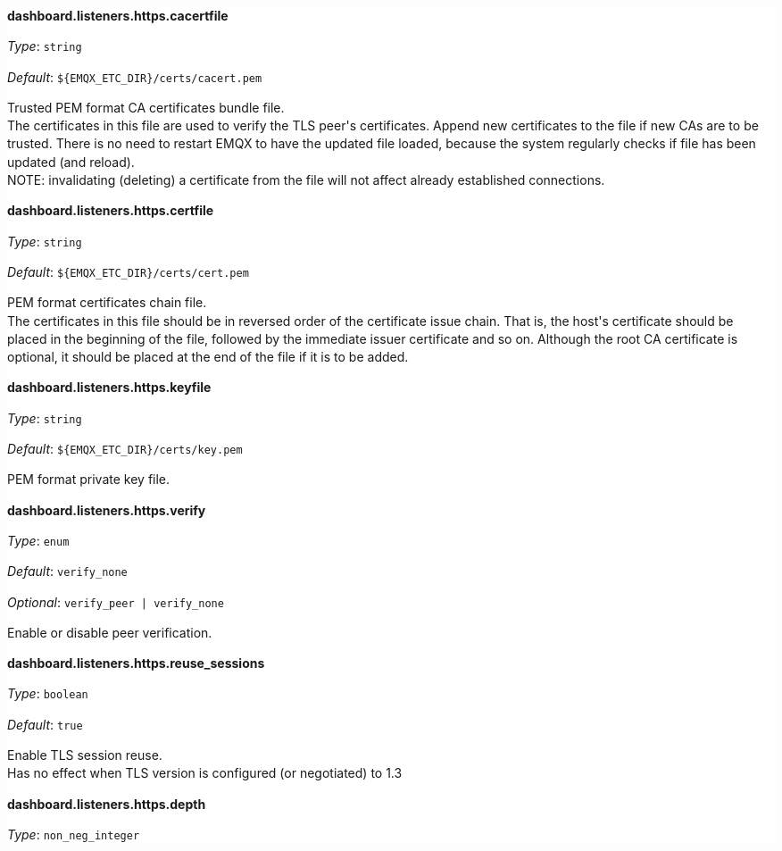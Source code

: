
**dashboard.listeners.https.cacertfile**

  *Type*: `string`

  *Default*: `${EMQX_ETC_DIR}/certs/cacert.pem`

  Trusted PEM format CA certificates bundle file.<br/>
The certificates in this file are used to verify the TLS peer's certificates.
Append new certificates to the file if new CAs are to be trusted.
There is no need to restart EMQX to have the updated file loaded, because
the system regularly checks if file has been updated (and reload).<br/>
NOTE: invalidating (deleting) a certificate from the file will not affect
already established connections.


**dashboard.listeners.https.certfile**

  *Type*: `string`

  *Default*: `${EMQX_ETC_DIR}/certs/cert.pem`

  PEM format certificates chain file.<br/>
The certificates in this file should be in reversed order of the certificate
issue chain. That is, the host's certificate should be placed in the beginning
of the file, followed by the immediate issuer certificate and so on.
Although the root CA certificate is optional, it should be placed at the end of
the file if it is to be added.


**dashboard.listeners.https.keyfile**

  *Type*: `string`

  *Default*: `${EMQX_ETC_DIR}/certs/key.pem`

  PEM format private key file.


**dashboard.listeners.https.verify**

  *Type*: `enum`

  *Default*: `verify_none`

  *Optional*: `verify_peer | verify_none`

  Enable or disable peer verification.


**dashboard.listeners.https.reuse_sessions**

  *Type*: `boolean`

  *Default*: `true`

  Enable TLS session reuse.</br>
Has no effect when TLS version is configured (or negotiated) to 1.3


**dashboard.listeners.https.depth**

  *Type*: `non_neg_integer`
